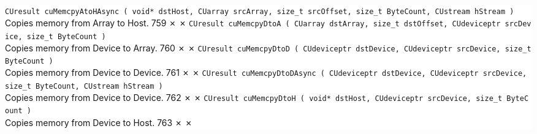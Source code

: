 <tr>
<td colspan=3>
<code>CUresult cuMemcpyAtoHAsync ( void* dstHost, CUarray srcArray, size_t srcOffset, size_t ByteCount, CUstream hStream )</code><br>
Copies memory from Array to Host.
</td>
</tr>
<tr>
<td>759</td>
<td>✗</td>
<td>✗</td>
</tr>

<tr>
<td colspan=3>
<code>CUresult cuMemcpyDtoA ( CUarray dstArray, size_t dstOffset, CUdeviceptr srcDevice, size_t ByteCount )</code><br>
Copies memory from Device to Array.
</td>
</tr>
<tr>
<td>760</td>
<td>✗</td>
<td>✗</td>
</tr>

<tr>
<td colspan=3>
<code>CUresult cuMemcpyDtoD ( CUdeviceptr dstDevice, CUdeviceptr srcDevice, size_t ByteCount )</code><br>
Copies memory from Device to Device.
</td>
</tr>
<tr>
<td>761</td>
<td>✗</td>
<td>✗</td>
</tr>

<tr>
<td colspan=3>
<code>CUresult cuMemcpyDtoDAsync ( CUdeviceptr dstDevice, CUdeviceptr srcDevice, size_t ByteCount, CUstream hStream )</code><br>
Copies memory from Device to Device.
</td>
</tr>
<tr>
<td>762</td>
<td>✗</td>
<td>✗</td>
</tr>

<tr>
<td colspan=3>
<code>CUresult cuMemcpyDtoH ( void* dstHost, CUdeviceptr srcDevice, size_t ByteCount )</code><br>
Copies memory from Device to Host.
</td>
</tr>
<tr>
<td>763</td>
<td>✗</td>
<td>✗</td>
</tr>
